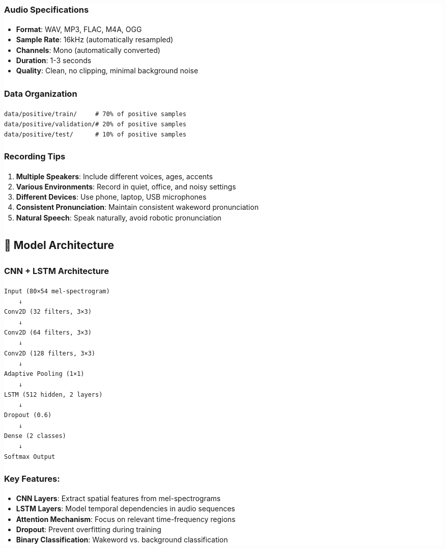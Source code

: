 ### Audio Specifications

- **Format**: WAV, MP3, FLAC, M4A, OGG
- **Sample Rate**: 16kHz (automatically resampled)
- **Channels**: Mono (automatically converted)
- **Duration**: 1-3 seconds
- **Quality**: Clean, no clipping, minimal background noise

### Data Organization

```
data/positive/train/     # 70% of positive samples
data/positive/validation/# 20% of positive samples
data/positive/test/      # 10% of positive samples
```

### Recording Tips

1. **Multiple Speakers**: Include different voices, ages, accents
2. **Various Environments**: Record in quiet, office, and noisy settings
3. **Different Devices**: Use phone, laptop, USB microphones
4. **Consistent Pronunciation**: Maintain consistent wakeword pronunciation
5. **Natural Speech**: Speak naturally, avoid robotic pronunciation

## 🧠 Model Architecture

### CNN + LSTM Architecture

```
Input (80×54 mel-spectrogram)
    ↓
Conv2D (32 filters, 3×3)
    ↓
Conv2D (64 filters, 3×3)
    ↓
Conv2D (128 filters, 3×3)
    ↓
Adaptive Pooling (1×1)
    ↓
LSTM (512 hidden, 2 layers)
    ↓
Dropout (0.6)
    ↓
Dense (2 classes)
    ↓
Softmax Output
```

### Key Features:

- **CNN Layers**: Extract spatial features from mel-spectrograms
- **LSTM Layers**: Model temporal dependencies in audio sequences
- **Attention Mechanism**: Focus on relevant time-frequency regions
- **Dropout**: Prevent overfitting during training
- **Binary Classification**: Wakeword vs. background classification

